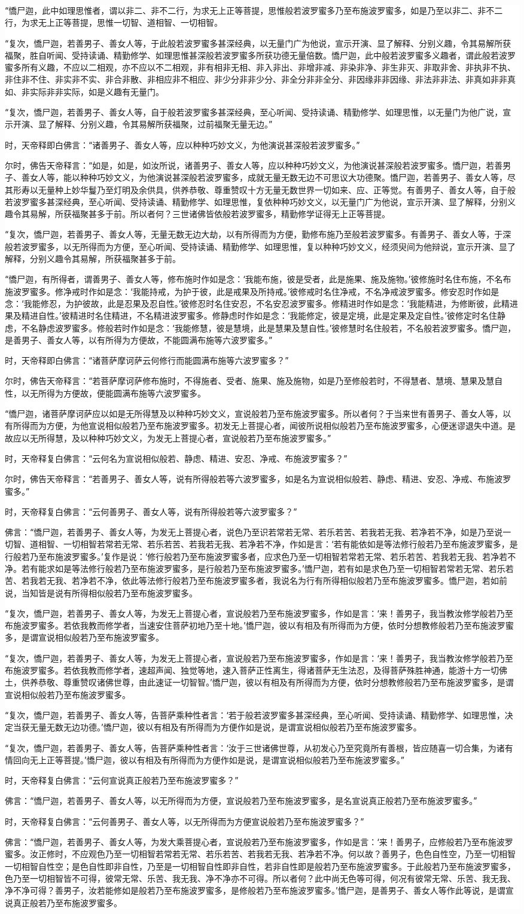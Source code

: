 “憍尸迦，此中如理思惟者，谓以非二、非不二行，为求无上正等菩提，思惟般若波罗蜜多乃至布施波罗蜜多，如是乃至以非二、非不二行，为求无上正等菩提，思惟一切智、道相智、一切相智。

“复次，憍尸迦，若善男子、善女人等，于此般若波罗蜜多甚深经典，以无量门广为他说，宣示开演、显了解释、分别义趣，令其易解所获福聚，胜自听闻、受持读诵、精勤修学、如理思惟甚深般若波罗蜜多所获功德无量倍数。憍尸迦，此中般若波罗蜜多义趣者，谓此般若波罗蜜多所有义趣，不应以二相观，亦不应以不二相观，非有相非无相、非入非出、非增非减、非染非净、非生非灭、非取非舍、非执非不执、非住非不住、非实非不实、非合非散、非相应非不相应、非少分非非少分、非全分非非全分、非因缘非非因缘、非法非非法、非真如非非真如、非实际非非实际，如是义趣有无量门。

“复次，憍尸迦，若善男子、善女人等，自于般若波罗蜜多甚深经典，至心听闻、受持读诵、精勤修学、如理思惟，以无量门为他广说，宣示开演、显了解释、分别义趣，令其易解所获福聚，过前福聚无量无边。”

时，天帝释即白佛言：“诸善男子、善女人等，应以种种巧妙文义，为他演说甚深般若波罗蜜多。”

尔时，佛告天帝释言：“如是，如是，如汝所说，诸善男子、善女人等，应以种种巧妙文义，为他演说甚深般若波罗蜜多。憍尸迦，若善男子、善女人等，能以种种巧妙文义，为他演说甚深般若波罗蜜多，成就无量无数无边不可思议大功德聚。憍尸迦，若善男子、善女人等，尽其形寿以无量种上妙华鬘乃至灯明及余供具，供养恭敬、尊重赞叹十方无量无数世界一切如来、应、正等觉。有善男子、善女人等，自于般若波罗蜜多甚深经典，至心听闻、受持读诵、精勤修学、如理思惟，复依种种巧妙文义，以无量门广为他说，宣示开演、显了解释，分别义趣令其易解，所获福聚甚多于前。所以者何？三世诸佛皆依般若波罗蜜多，精勤修学证得无上正等菩提。

“复次，憍尸迦，若善男子、善女人等，无量无数无边大劫，以有所得而为方便，勤修布施乃至般若波罗蜜多。有善男子、善女人等，于深般若波罗蜜多，以无所得而为方便，至心听闻、受持读诵、精勤修学、如理思惟，复以种种巧妙文义，经须臾间为他辩说，宣示开演、显了解释，分别义趣令其易解，所获福聚甚多于前。

“憍尸迦，有所得者，谓善男子、善女人等，修布施时作如是念：‘我能布施，彼是受者，此是施果、施及施物。’彼修施时名住布施，不名布施波罗蜜多。修净戒时作如是念：‘我能持戒，为护于彼，此是戒果及所持戒。’彼修戒时名住净戒，不名净戒波罗蜜多。修安忍时作如是念：‘我能修忍，为护彼故，此是忍果及忍自性。’彼修忍时名住安忍，不名安忍波罗蜜多。修精进时作如是念：‘我能精进，为修断彼，此精进果及精进自性。’彼精进时名住精进，不名精进波罗蜜多。修静虑时作如是念：‘我能修定，彼是定境，此是定果及定自性。’彼修定时名住静虑，不名静虑波罗蜜多。修般若时作如是念：‘我能修慧，彼是慧境，此是慧果及慧自性。’彼修慧时名住般若，不名般若波罗蜜多。憍尸迦，是善男子、善女人等，以有所得为方便故，不能圆满布施等六波罗蜜多。”

时，天帝释即白佛言：“诸菩萨摩诃萨云何修行而能圆满布施等六波罗蜜多？”

尔时，佛告天帝释言：“若菩萨摩诃萨修布施时，不得施者、受者、施果、施及施物，如是乃至修般若时，不得慧者、慧境、慧果及慧自性，以无所得为方便故，便能圆满布施等六波罗蜜多。

“憍尸迦，诸菩萨摩诃萨应以如是无所得慧及以种种巧妙文义，宣说般若乃至布施波罗蜜多。所以者何？于当来世有善男子、善女人等，以有所得而为方便，为他宣说相似般若乃至布施波罗蜜多。初发无上菩提心者，闻彼所说相似般若乃至布施波罗蜜多，心便迷谬退失中道。是故应以无所得慧，及以种种巧妙文义，为发无上菩提心者，宣说般若乃至布施波罗蜜多。”

时，天帝释复白佛言：“云何名为宣说相似般若、静虑、精进、安忍、净戒、布施波罗蜜多？”

尔时，佛告天帝释言：“若善男子、善女人等，说有所得般若等六波罗蜜多，如是名为宣说相似般若、静虑、精进、安忍、净戒、布施波罗蜜多。”

时，天帝释复白佛言：“云何善男子、善女人等，说有所得般若等六波罗蜜多？”

佛言：“憍尸迦，若善男子、善女人等，为发无上菩提心者，说色乃至识若常若无常、若乐若苦、若我若无我、若净若不净，如是乃至说一切智、道相智、一切相智若常若无常、若乐若苦、若我若无我、若净若不净，作如是言：‘若有能依如是等法修行般若乃至布施波罗蜜多，是行般若乃至布施波罗蜜多。’复作是说：‘修行般若乃至布施波罗蜜多者，应求色乃至一切相智若常若无常、若乐若苦、若我若无我、若净若不净。若有能求如是等法修行般若乃至布施波罗蜜多，是行般若乃至布施波罗蜜多。’憍尸迦，若有如是求色乃至一切相智若常若无常、若乐若苦、若我若无我、若净若不净，依此等法修行般若乃至布施波罗蜜多者，我说名为行有所得相似般若乃至布施波罗蜜多。憍尸迦，若如前说，当知皆是说有所得相似般若乃至布施波罗蜜多。

“复次，憍尸迦，若善男子、善女人等，为发无上菩提心者，宣说般若乃至布施波罗蜜多，作如是言：‘来！善男子，我当教汝修学般若乃至布施波罗蜜多。若依我教而修学者，当速安住菩萨初地乃至十地。’憍尸迦，彼以有相及有所得而为方便，依时分想教修般若乃至布施波罗蜜多，是谓宣说相似般若乃至布施波罗蜜多。

“复次，憍尸迦，若善男子、善女人等，为发无上菩提心者，宣说般若乃至布施波罗蜜多，作如是言：‘来！善男子，我当教汝修学般若乃至布施波罗蜜多。若依我教而修学者，速超声闻、独觉等地，速入菩萨正性离生，得诸菩萨无生法忍，及得菩萨殊胜神通，能游十方一切佛土，供养恭敬、尊重赞叹诸佛世尊，由此速证一切智智。’憍尸迦，彼以有相及有所得而为方便，依时分想教修般若乃至布施波罗蜜多，是谓宣说相似般若乃至布施波罗蜜多。

“复次，憍尸迦，若善男子、善女人等，告菩萨乘种性者言：‘若于般若波罗蜜多甚深经典，至心听闻、受持读诵、精勤修学、如理思惟，决定当获无量无数无边功德。’憍尸迦，彼以有相及有所得而为方便作如是说，是谓宣说相似般若乃至布施波罗蜜多。

“复次，憍尸迦，若善男子、善女人等，告菩萨乘种性者言：‘汝于三世诸佛世尊，从初发心乃至究竟所有善根，皆应随喜一切合集，为诸有情回向无上正等菩提。’憍尸迦，彼以有相及有所得而为方便作如是说，是谓宣说相似般若乃至布施波罗蜜多。”

时，天帝释复白佛言：“云何宣说真正般若乃至布施波罗蜜多？”

佛言：“憍尸迦，若善男子、善女人等，以无所得而为方便，宣说般若乃至布施波罗蜜多，是名宣说真正般若乃至布施波罗蜜多。”

时，天帝释复白佛言：“云何善男子、善女人等，以无所得而为方便宣说般若乃至布施波罗蜜多？”

佛言：“憍尸迦，若善男子、善女人等，为发大乘菩提心者，宣说般若乃至布施波罗蜜多，作如是言：‘来！善男子，应修般若乃至布施波罗蜜多。汝正修时，不应观色乃至一切相智若常若无常、若乐若苦、若我若无我、若净若不净。何以故？善男子，色色自性空，乃至一切相智一切相智自性空；是色自性即非自性，乃至是一切相智自性即非自性，若非自性即是般若乃至布施波罗蜜多。于此般若乃至布施波罗蜜多，色乃至一切相智皆不可得，彼常无常、乐苦、我无我、净不净亦不可得。所以者何？此中尚无色等可得，何况有彼常无常、乐苦、我无我、净不净可得？善男子，汝若能修如是般若乃至布施波罗蜜多，是修般若乃至布施波罗蜜多。’憍尸迦，是善男子、善女人等作此等说，是谓宣说真正般若乃至布施波罗蜜多。
